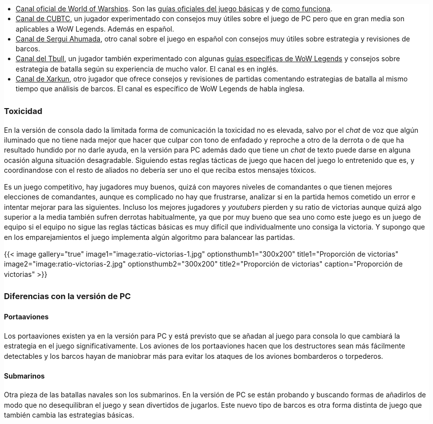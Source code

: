 * [Canal oficial de World of Warships](https://www.youtube.com/user/worldofwarshipsCOM/videos). Son las [guías oficiales del juego básicas](https://www.youtube.com/watch?v=xaZeeKB4RAs&list=PLfYIjPpQ2erHkCjSdnydRvIivjPw-c82q) y de [como funciona](https://www.youtube.com/watch?v=OgRUSmzcw2s&list=PLVmXzlhZvJVSo3LA0O0ccjHRxxv-Qzchb).
* [Canal de CUBTC](https://www.youtube.com/user/Daibakufu/videos), un jugador experimentado con consejos muy útiles sobre el juego de PC pero que en gran media son aplicables a WoW Legends. Además en español.
* [Canal de Sergui Ahumada](https://www.youtube.com/c/Daibakufu/videos), otro canal sobre el juego en español con consejos muy útiles sobre estrategia y revisiones de barcos.
* [Canal del Tbull](https://www.youtube.com/channel/UC_U5rsqGwuwPOqev6FMclDQ), un jugador también experimentado con algunas [guías específicas de WoW Legends](https://www.youtube.com/watch?v=3Mo_dLIpUU8) y consejos sobre estrategia de batalla según su experiencia de mucho valor. El canal es en inglés.
* [Canal de Xarkun](https://www.youtube.com/c/Xarkun/videos), otro jugador que ofrece consejos y revisiones de partidas comentando estrategias de batalla al mismo tiempo que análisis de barcos. El canal es específico de WoW Legends de habla inglesa.

### Toxicidad

En la versión de consola dado la limitada forma de comunicación la toxicidad no es elevada, salvo por el _chat_ de voz que algún iluminado que no tiene nada mejor que hacer que culpar con tono de enfadado y reproche a otro de la derrota o de que ha resultado hundido por no darle ayuda, en la versión para PC además dado que tiene un _chat_ de texto puede darse en alguna ocasión alguna situación desagradable. Siguiendo estas reglas tácticas de juego que hacen del juego lo entretenido que es, y coordinandose con el resto de aliados no debería ser uno el que reciba estos mensajes tóxicos.

Es un juego competitivo, hay jugadores muy buenos, quizá con mayores niveles de comandantes o que tienen mejores elecciones de comandantes, aunque es complicado no hay que frustrarse, analizar si en la partida hemos cometido un error e intentar mejorar para las siguientes. Incluso los mejores jugadores y _youtubers_ pierden y su ratio de victorias aunque quizá algo superior a la media también sufren derrotas habitualmente, ya que por muy bueno que sea uno como este juego es un juego de equipo si el equipo no sigue las reglas tácticas básicas es muy difícil que individualmente uno consiga la victoria. Y supongo que en los emparejamientos el juego implementa algún algoritmo para balancear las partidas.

{{< image
    gallery="true"
    image1="image:ratio-victorias-1.jpg" optionsthumb1="300x200" title1="Proporción de victorias"
    image2="image:ratio-victorias-2.jpg" optionsthumb2="300x200" title2="Proporción de victorias"
    caption="Proporción de victorias" >}}

### Diferencias con la versión de PC

#### Portaaviones

Los portaaviones existen ya en la versión para PC y está previsto que se añadan al juego para consola lo que cambiará la estrategia en el juego significativamente. Los aviones de los portaaviones hacen que los destructores sean más fácilmente detectables y los barcos hayan de maniobrar más para evitar los ataques de los aviones bombarderos o torpederos.

#### Submarinos

Otra pieza de las batallas navales son los submarinos. En la versión de PC se están probando y buscando formas de añadirlos de modo que no desequilibran el juego y sean divertidos de jugarlos. Este nuevo tipo de barcos es otra forma distinta de juego que también cambia las estrategias básicas.
